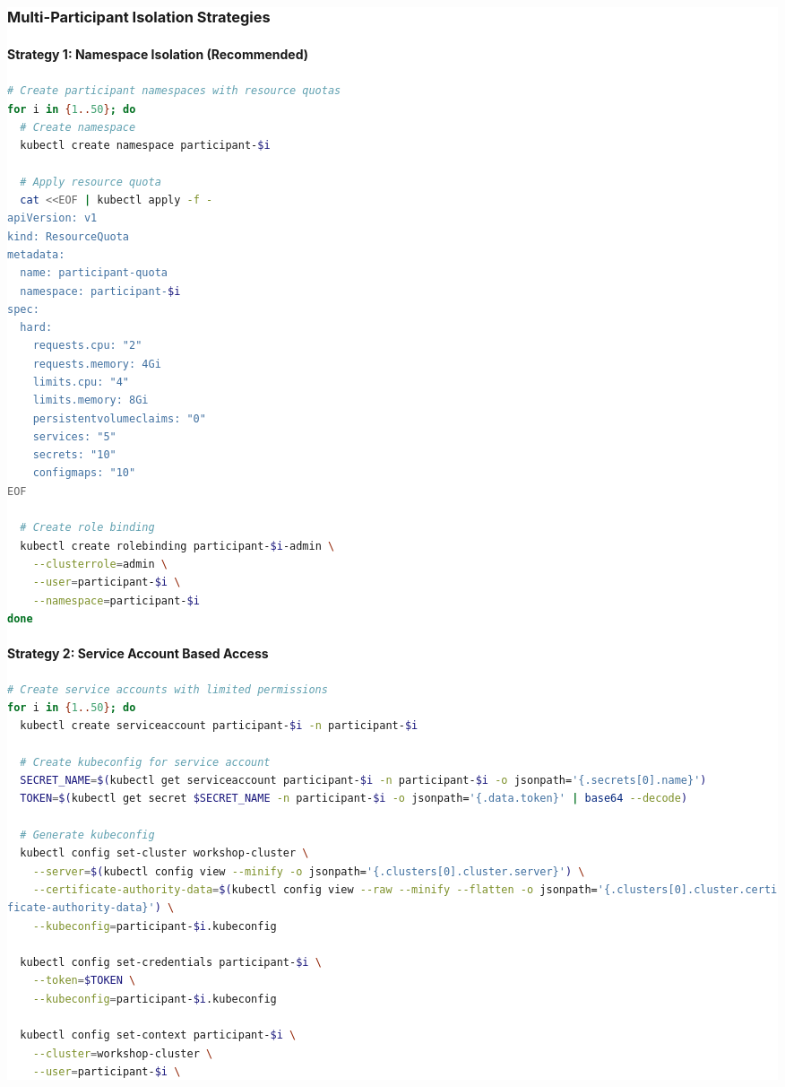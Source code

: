 ### Multi-Participant Isolation Strategies

#### Strategy 1: Namespace Isolation (Recommended)

```bash
# Create participant namespaces with resource quotas
for i in {1..50}; do
  # Create namespace
  kubectl create namespace participant-$i

  # Apply resource quota
  cat <<EOF | kubectl apply -f -
apiVersion: v1
kind: ResourceQuota
metadata:
  name: participant-quota
  namespace: participant-$i
spec:
  hard:
    requests.cpu: "2"
    requests.memory: 4Gi
    limits.cpu: "4"
    limits.memory: 8Gi
    persistentvolumeclaims: "0"
    services: "5"
    secrets: "10"
    configmaps: "10"
EOF

  # Create role binding
  kubectl create rolebinding participant-$i-admin \
    --clusterrole=admin \
    --user=participant-$i \
    --namespace=participant-$i
done
```

#### Strategy 2: Service Account Based Access

```bash
# Create service accounts with limited permissions
for i in {1..50}; do
  kubectl create serviceaccount participant-$i -n participant-$i

  # Create kubeconfig for service account
  SECRET_NAME=$(kubectl get serviceaccount participant-$i -n participant-$i -o jsonpath='{.secrets[0].name}')
  TOKEN=$(kubectl get secret $SECRET_NAME -n participant-$i -o jsonpath='{.data.token}' | base64 --decode)

  # Generate kubeconfig
  kubectl config set-cluster workshop-cluster \
    --server=$(kubectl config view --minify -o jsonpath='{.clusters[0].cluster.server}') \
    --certificate-authority-data=$(kubectl config view --raw --minify --flatten -o jsonpath='{.clusters[0].cluster.certificate-authority-data}') \
    --kubeconfig=participant-$i.kubeconfig

  kubectl config set-credentials participant-$i \
    --token=$TOKEN \
    --kubeconfig=participant-$i.kubeconfig

  kubectl config set-context participant-$i \
    --cluster=workshop-cluster \
    --user=participant-$i \
```